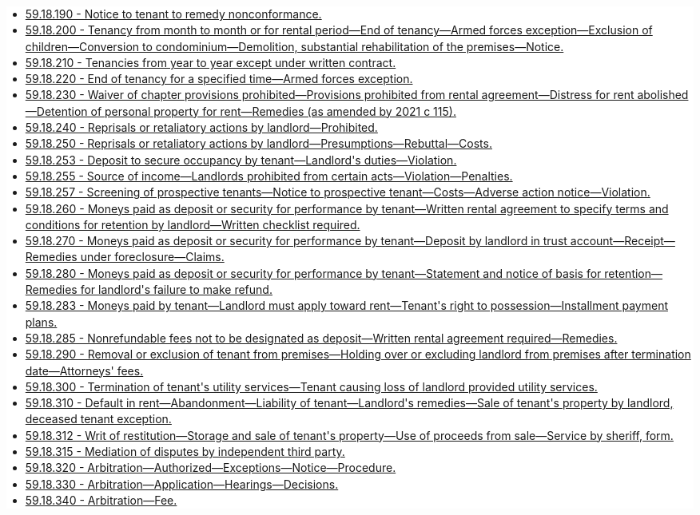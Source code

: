 * [59.18.190 - Notice to tenant to remedy nonconformance.](#5918190---notice-to-tenant-to-remedy-nonconformance)
* [59.18.200 - Tenancy from month to month or for rental period—End of tenancy—Armed forces exception—Exclusion of children—Conversion to condominium—Demolition, substantial rehabilitation of the premises—Notice.](#5918200---tenancy-from-month-to-month-or-for-rental-periodend-of-tenancyarmed-forces-exceptionexclusion-of-childrenconversion-to-condominiumdemolition-substantial-rehabilitation-of-the-premisesnotice)
* [59.18.210 - Tenancies from year to year except under written contract.](#5918210---tenancies-from-year-to-year-except-under-written-contract)
* [59.18.220 - End of tenancy for a specified time—Armed forces exception.](#5918220---end-of-tenancy-for-a-specified-timearmed-forces-exception)
* [59.18.230 - Waiver of chapter provisions prohibited—Provisions prohibited from rental agreement—Distress for rent abolished—Detention of personal property for rent—Remedies (as amended by 2021 c 115).](#5918230---waiver-of-chapter-provisions-prohibitedprovisions-prohibited-from-rental-agreementdistress-for-rent-abolisheddetention-of-personal-property-for-rentremedies-as-amended-by-2021-c-115)
* [59.18.240 - Reprisals or retaliatory actions by landlord—Prohibited.](#5918240---reprisals-or-retaliatory-actions-by-landlordprohibited)
* [59.18.250 - Reprisals or retaliatory actions by landlord—Presumptions—Rebuttal—Costs.](#5918250---reprisals-or-retaliatory-actions-by-landlordpresumptionsrebuttalcosts)
* [59.18.253 - Deposit to secure occupancy by tenant—Landlord's duties—Violation.](#5918253---deposit-to-secure-occupancy-by-tenantlandlords-dutiesviolation)
* [59.18.255 - Source of income—Landlords prohibited from certain acts—Violation—Penalties.](#5918255---source-of-incomelandlords-prohibited-from-certain-actsviolationpenalties)
* [59.18.257 - Screening of prospective tenants—Notice to prospective tenant—Costs—Adverse action notice—Violation.](#5918257---screening-of-prospective-tenantsnotice-to-prospective-tenantcostsadverse-action-noticeviolation)
* [59.18.260 - Moneys paid as deposit or security for performance by tenant—Written rental agreement to specify terms and conditions for retention by landlord—Written checklist required.](#5918260---moneys-paid-as-deposit-or-security-for-performance-by-tenantwritten-rental-agreement-to-specify-terms-and-conditions-for-retention-by-landlordwritten-checklist-required)
* [59.18.270 - Moneys paid as deposit or security for performance by tenant—Deposit by landlord in trust account—Receipt—Remedies under foreclosure—Claims.](#5918270---moneys-paid-as-deposit-or-security-for-performance-by-tenantdeposit-by-landlord-in-trust-accountreceiptremedies-under-foreclosureclaims)
* [59.18.280 - Moneys paid as deposit or security for performance by tenant—Statement and notice of basis for retention—Remedies for landlord's failure to make refund.](#5918280---moneys-paid-as-deposit-or-security-for-performance-by-tenantstatement-and-notice-of-basis-for-retentionremedies-for-landlords-failure-to-make-refund)
* [59.18.283 - Moneys paid by tenant—Landlord must apply toward rent—Tenant's right to possession—Installment payment plans.](#5918283---moneys-paid-by-tenantlandlord-must-apply-toward-renttenants-right-to-possessioninstallment-payment-plans)
* [59.18.285 - Nonrefundable fees not to be designated as deposit—Written rental agreement required—Remedies.](#5918285---nonrefundable-fees-not-to-be-designated-as-depositwritten-rental-agreement-requiredremedies)
* [59.18.290 - Removal or exclusion of tenant from premises—Holding over or excluding landlord from premises after termination date—Attorneys' fees.](#5918290---removal-or-exclusion-of-tenant-from-premisesholding-over-or-excluding-landlord-from-premises-after-termination-dateattorneys-fees)
* [59.18.300 - Termination of tenant's utility services—Tenant causing loss of landlord provided utility services.](#5918300---termination-of-tenants-utility-servicestenant-causing-loss-of-landlord-provided-utility-services)
* [59.18.310 - Default in rent—Abandonment—Liability of tenant—Landlord's remedies—Sale of tenant's property by landlord, deceased tenant exception.](#5918310---default-in-rentabandonmentliability-of-tenantlandlords-remediessale-of-tenants-property-by-landlord-deceased-tenant-exception)
* [59.18.312 - Writ of restitution—Storage and sale of tenant's property—Use of proceeds from sale—Service by sheriff, form.](#5918312---writ-of-restitutionstorage-and-sale-of-tenants-propertyuse-of-proceeds-from-saleservice-by-sheriff-form)
* [59.18.315 - Mediation of disputes by independent third party.](#5918315---mediation-of-disputes-by-independent-third-party)
* [59.18.320 - Arbitration—Authorized—Exceptions—Notice—Procedure.](#5918320---arbitrationauthorizedexceptionsnoticeprocedure)
* [59.18.330 - Arbitration—Application—Hearings—Decisions.](#5918330---arbitrationapplicationhearingsdecisions)
* [59.18.340 - Arbitration—Fee.](#5918340---arbitrationfee)